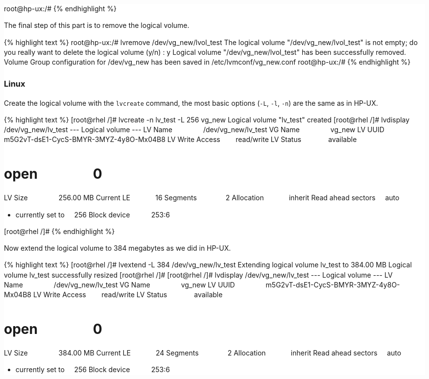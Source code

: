 root@hp-ux:/#
{% endhighlight %}

The final step of this part is to remove the logical volume.

{% highlight text %}
root@hp-ux:/# lvremove /dev/vg_new/lvol_test
The logical volume "/dev/vg_new/lvol_test" is not empty;
do you really want to delete the logical volume (y/n) : y
Logical volume "/dev/vg_new/lvol_test" has been successfully removed.
Volume Group configuration for /dev/vg_new has been saved in /etc/lvmconf/vg_new.conf
root@hp-ux:/#
{% endhighlight %}

### Linux

Create the logical volume with the `lvcreate` command, the most basic options (`-L`, `-l`, `-n`) are the same as in HP-UX.

{% highlight text %}
[root@rhel /]# lvcreate -n lv_test -L 256 vg_new
  Logical volume "lv_test" created
[root@rhel /]# lvdisplay /dev/vg_new/lv_test
  --- Logical volume ---
  LV Name                /dev/vg_new/lv_test
  VG Name                vg_new
  LV UUID                m5G2vT-dsE1-CycS-BMYR-3MYZ-4y8O-Mx04B8
  LV Write Access        read/write
  LV Status              available
  # open                 0
  LV Size                256.00 MB
  Current LE             16
  Segments               2
  Allocation             inherit
  Read ahead sectors     auto
  - currently set to     256
  Block device           253:6

[root@rhel /]#
{% endhighlight %}

Now extend the logical volume to 384 megabytes as we did in HP-UX.

{% highlight text %}
[root@rhel /]# lvextend -L 384 /dev/vg_new/lv_test
  Extending logical volume lv_test to 384.00 MB
  Logical volume lv_test successfully resized
[root@rhel /]#
[root@rhel /]# lvdisplay /dev/vg_new/lv_test
  --- Logical volume ---
  LV Name                /dev/vg_new/lv_test
  VG Name                vg_new
  LV UUID                m5G2vT-dsE1-CycS-BMYR-3MYZ-4y8O-Mx04B8
  LV Write Access        read/write
  LV Status              available
  # open                 0
  LV Size                384.00 MB
  Current LE             24
  Segments               2
  Allocation             inherit
  Read ahead sectors     auto
  - currently set to     256
  Block device           253:6

